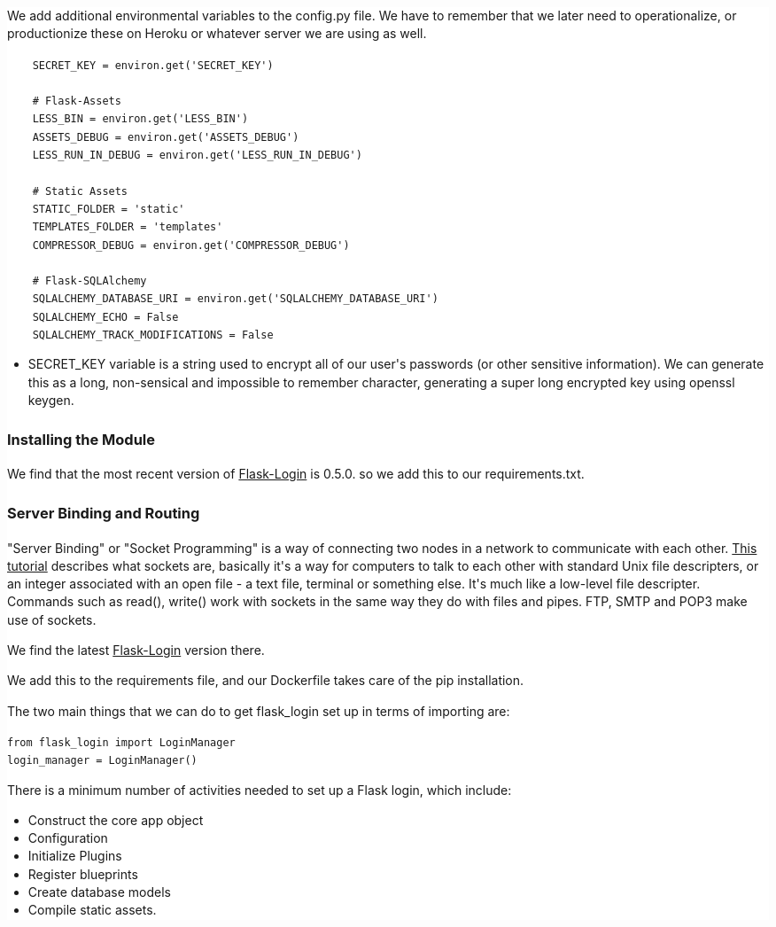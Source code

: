 We add additional environmental variables to the config.py file. We have to remember that we later need to operationalize, or productionize these on Heroku or whatever server we are using as well.

```
    SECRET_KEY = environ.get('SECRET_KEY')

    # Flask-Assets
    LESS_BIN = environ.get('LESS_BIN')
    ASSETS_DEBUG = environ.get('ASSETS_DEBUG')
    LESS_RUN_IN_DEBUG = environ.get('LESS_RUN_IN_DEBUG')

    # Static Assets
    STATIC_FOLDER = 'static'
    TEMPLATES_FOLDER = 'templates'
    COMPRESSOR_DEBUG = environ.get('COMPRESSOR_DEBUG')

    # Flask-SQLAlchemy
    SQLALCHEMY_DATABASE_URI = environ.get('SQLALCHEMY_DATABASE_URI')
    SQLALCHEMY_ECHO = False
    SQLALCHEMY_TRACK_MODIFICATIONS = False
```

* SECRET_KEY variable is a string used to encrypt all of our user's passwords (or other sensitive information).  We can generate this as a long, non-sensical and impossible to remember character, generating a super long encrypted key using openssl keygen.


### Installing the Module

We find that the most recent version of [Flask-Login](https://pypi.org/project/Flask-Login/) is 0.5.0. so we add this to our requirements.txt.

### Server Binding and Routing

"Server Binding" or "Socket Programming" is a way of connecting two nodes in a network to communicate with each other.  [This tutorial](https://www.tutorialspoint.com/unix_sockets/what_is_socket.htm) describes what sockets are, basically it's a way for computers to talk to each other with standard Unix file descripters, or an integer associated with an open file - a text file, terminal or something else. It's much like a low-level file descripter. Commands such as read(), write() work with sockets in the same way they do with files and pipes. FTP, SMTP and POP3 make use of sockets.

We find the latest [Flask-Login](https://flask-login.readthedocs.io/en/latest/) version there.

We add this to the requirements file, and our Dockerfile takes care of the pip installation.

The two main things that we can do to get flask_login set up in terms of importing are:

```
from flask_login import LoginManager
login_manager = LoginManager()
```

There is a minimum number of activities needed to set up a Flask login, which include:

* Construct the core app object
* Configuration
* Initialize Plugins
* Register blueprints
* Create database models
* Compile static assets.
